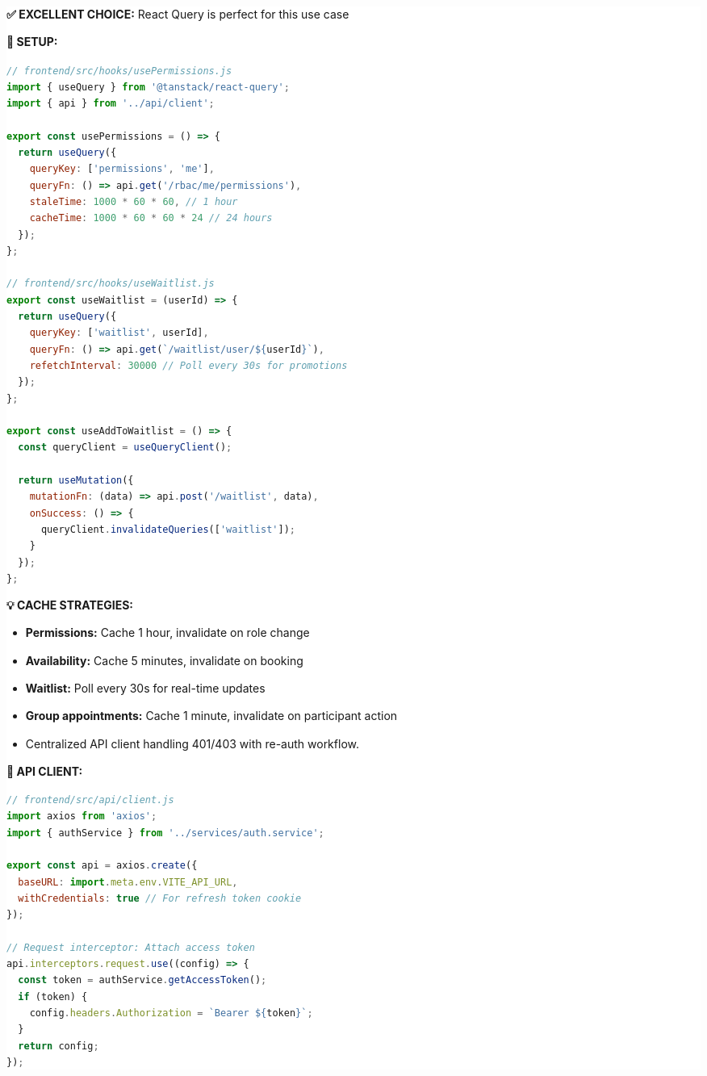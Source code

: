   **✅ EXCELLENT CHOICE:** React Query is perfect for this use case

  **📝 SETUP:**

  ```javascript
  // frontend/src/hooks/usePermissions.js
  import { useQuery } from '@tanstack/react-query';
  import { api } from '../api/client';

  export const usePermissions = () => {
    return useQuery({
      queryKey: ['permissions', 'me'],
      queryFn: () => api.get('/rbac/me/permissions'),
      staleTime: 1000 * 60 * 60, // 1 hour
      cacheTime: 1000 * 60 * 60 * 24 // 24 hours
    });
  };

  // frontend/src/hooks/useWaitlist.js
  export const useWaitlist = (userId) => {
    return useQuery({
      queryKey: ['waitlist', userId],
      queryFn: () => api.get(`/waitlist/user/${userId}`),
      refetchInterval: 30000 // Poll every 30s for promotions
    });
  };

  export const useAddToWaitlist = () => {
    const queryClient = useQueryClient();

    return useMutation({
      mutationFn: (data) => api.post('/waitlist', data),
      onSuccess: () => {
        queryClient.invalidateQueries(['waitlist']);
      }
    });
  };
  ```

  **💡 CACHE STRATEGIES:**
  - **Permissions:** Cache 1 hour, invalidate on role change
  - **Availability:** Cache 5 minutes, invalidate on booking
  - **Waitlist:** Poll every 30s for real-time updates
  - **Group appointments:** Cache 1 minute, invalidate on participant action

  - Centralized API client handling 401/403 with re-auth workflow.

  **📝 API CLIENT:**

  ```javascript
  // frontend/src/api/client.js
  import axios from 'axios';
  import { authService } from '../services/auth.service';

  export const api = axios.create({
    baseURL: import.meta.env.VITE_API_URL,
    withCredentials: true // For refresh token cookie
  });

  // Request interceptor: Attach access token
  api.interceptors.request.use((config) => {
    const token = authService.getAccessToken();
    if (token) {
      config.headers.Authorization = `Bearer ${token}`;
    }
    return config;
  });
  ```